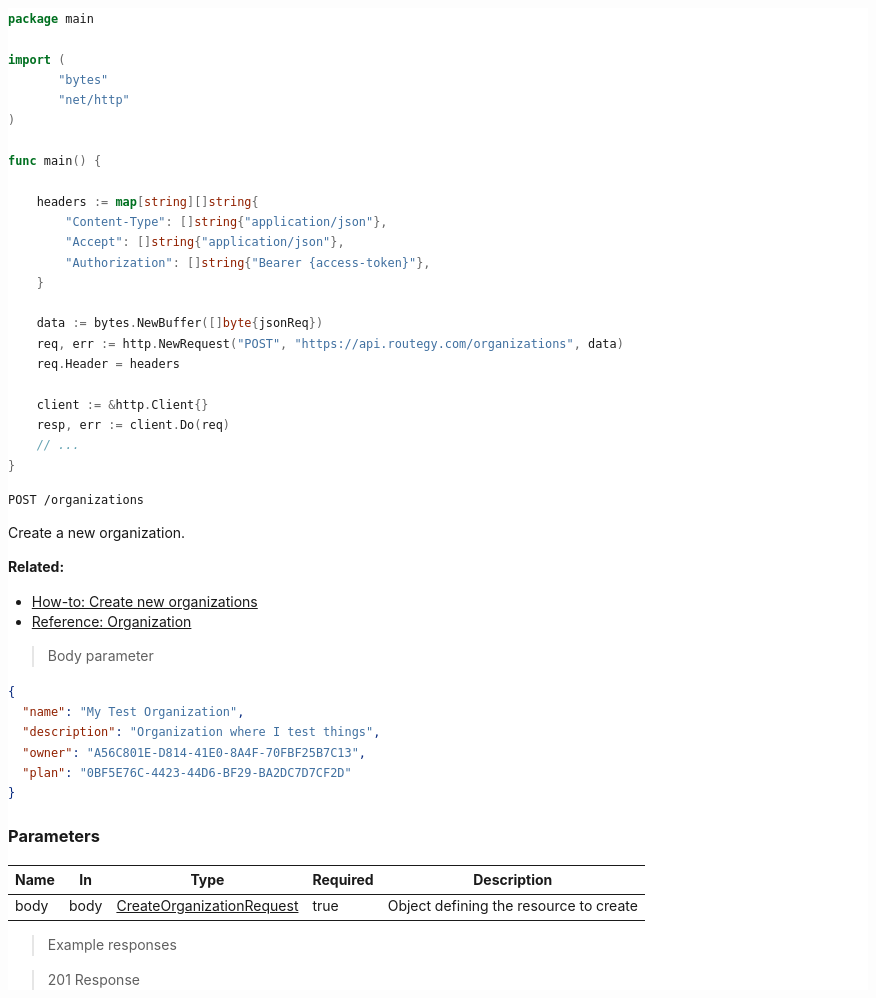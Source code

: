 ```go
package main

import (
       "bytes"
       "net/http"
)

func main() {

    headers := map[string][]string{
        "Content-Type": []string{"application/json"},
        "Accept": []string{"application/json"},
        "Authorization": []string{"Bearer {access-token}"},
    }

    data := bytes.NewBuffer([]byte{jsonReq})
    req, err := http.NewRequest("POST", "https://api.routegy.com/organizations", data)
    req.Header = headers

    client := &http.Client{}
    resp, err := client.Do(req)
    // ...
}

```

`POST /organizations`

Create a new organization.

**Related:**
* [How-to: Create new organizations](https://docs.routegy.com/how-to/create-new-organizations/)
* [Reference: Organization](https://docs.routegy.com/reference/organizations.html)

> Body parameter

```json
{
  "name": "My Test Organization",
  "description": "Organization where I test things",
  "owner": "A56C801E-D814-41E0-8A4F-70FBF25B7C13",
  "plan": "0BF5E76C-4423-44D6-BF29-BA2DC7D7CF2D"
}
```

<h3 id="create-new-organization-parameters">Parameters</h3>

|Name|In|Type|Required|Description|
|---|---|---|---|---|
|body|body|[CreateOrganizationRequest](#schemacreateorganizationrequest)|true|Object defining the resource to create|

> Example responses

> 201 Response
